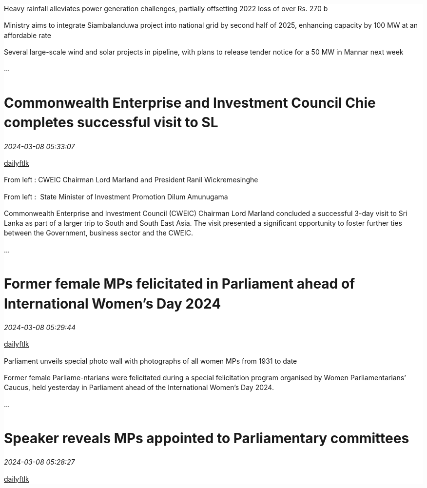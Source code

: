 Heavy rainfall alleviates power generation challenges, partially offsetting 2022 loss of over Rs. 270 b

Ministry aims to integrate Siambalanduwa project into national grid by second half of 2025, enhancing capacity by 100 MW at an affordable rate

Several large-scale wind and solar projects in pipeline, with plans to release tender notice for a 50 MW in Mannar next week

...



# Commonwealth Enterprise and Investment Council Chie completes successful visit to SL

*2024-03-08 05:33:07*

[dailyftlk](https://www.ft.lk/business/Commonwealth-Enterprise-and-Investment-Council-Chie-completes-successful-visit-to-SL/34-759281)

From left : CWEIC Chairman Lord Marland and President Ranil Wickremesinghe

From left :  State Minister of Investment Promotion Dilum Amunugama

Commonwealth Enterprise and Investment Council (CWEIC) Chairman Lord Marland concluded a successful 3-day visit to Sri Lanka as part of a larger trip to South and South East Asia. The visit presented a significant opportunity to foster further ties between the Government, business sector and the CWEIC.

...



# Former female MPs felicitated in Parliament ahead of International Women’s Day 2024

*2024-03-08 05:29:44*

[dailyftlk](https://www.ft.lk/news/Former-female-MPs-felicitated-in-Parliament-ahead-of-International-Women-s-Day-2024/56-759280)

Parliament unveils special photo wall with photographs of all women MPs from 1931 to date

Former female Parliame-ntarians were felicitated during a special felicitation program organised by Women Parliamentarians’ Caucus, held yesterday in Parliament ahead of the International Women’s Day 2024.

...



# Speaker reveals MPs appointed to Parliamentary committees

*2024-03-08 05:28:27*

[dailyftlk](https://www.ft.lk/news/Speaker-reveals-MPs-appointed-to-Parliamentary-committees/56-759279)

